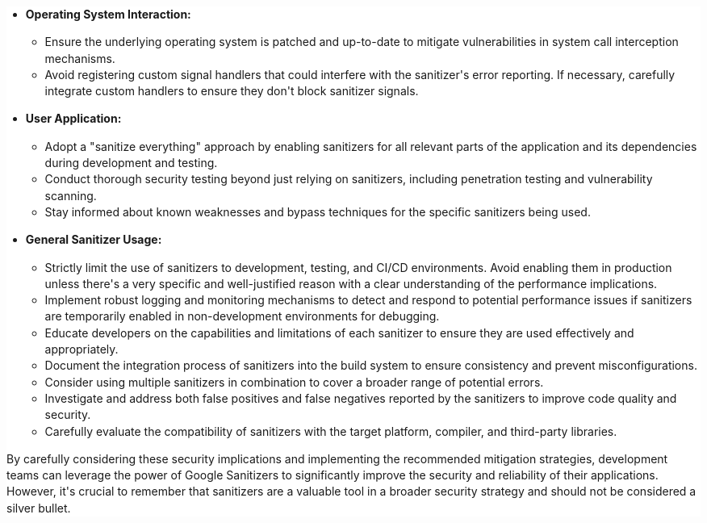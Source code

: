 *   **Operating System Interaction:**
    *   Ensure the underlying operating system is patched and up-to-date to mitigate vulnerabilities in system call interception mechanisms.
    *   Avoid registering custom signal handlers that could interfere with the sanitizer's error reporting. If necessary, carefully integrate custom handlers to ensure they don't block sanitizer signals.

*   **User Application:**
    *   Adopt a "sanitize everything" approach by enabling sanitizers for all relevant parts of the application and its dependencies during development and testing.
    *   Conduct thorough security testing beyond just relying on sanitizers, including penetration testing and vulnerability scanning.
    *   Stay informed about known weaknesses and bypass techniques for the specific sanitizers being used.

*   **General Sanitizer Usage:**
    *   Strictly limit the use of sanitizers to development, testing, and CI/CD environments. Avoid enabling them in production unless there's a very specific and well-justified reason with a clear understanding of the performance implications.
    *   Implement robust logging and monitoring mechanisms to detect and respond to potential performance issues if sanitizers are temporarily enabled in non-development environments for debugging.
    *   Educate developers on the capabilities and limitations of each sanitizer to ensure they are used effectively and appropriately.
    *   Document the integration process of sanitizers into the build system to ensure consistency and prevent misconfigurations.
    *   Consider using multiple sanitizers in combination to cover a broader range of potential errors.
    *   Investigate and address both false positives and false negatives reported by the sanitizers to improve code quality and security.
    *   Carefully evaluate the compatibility of sanitizers with the target platform, compiler, and third-party libraries.

By carefully considering these security implications and implementing the recommended mitigation strategies, development teams can leverage the power of Google Sanitizers to significantly improve the security and reliability of their applications. However, it's crucial to remember that sanitizers are a valuable tool in a broader security strategy and should not be considered a silver bullet.